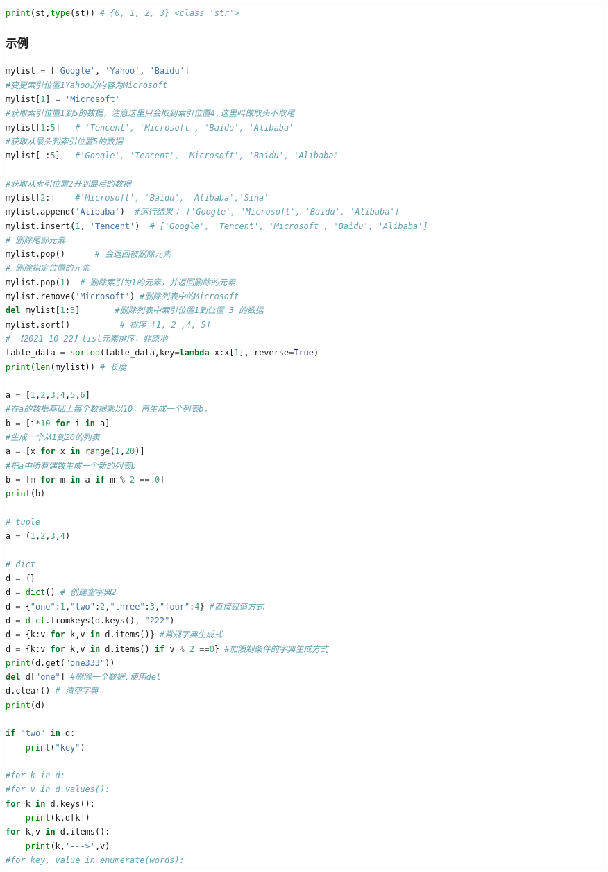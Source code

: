 ```python
print(st,type(st)) # {0, 1, 2, 3} <class 'str'>
```

### 示例


```python
mylist = ['Google', 'Yahoo', 'Baidu']
#变更索引位置1Yahoo的内容为Microsoft
mylist[1] = 'Microsoft'
#获取索引位置1到5的数据，注意这里只会取到索引位置4,这里叫做取头不取尾
mylist[1:5]   # 'Tencent', 'Microsoft', 'Baidu', 'Alibaba'
#获取从最头到索引位置5的数据
mylist[ :5]   #'Google', 'Tencent', 'Microsoft', 'Baidu', 'Alibaba'

#获取从索引位置2开到最后的数据
mylist[2:]    #'Microsoft', 'Baidu', 'Alibaba','Sina'
mylist.append('Alibaba')  #运行结果： ['Google', 'Microsoft', 'Baidu', 'Alibaba']
mylist.insert(1, 'Tencent')  # ['Google', 'Tencent', 'Microsoft', 'Baidu', 'Alibaba']
# 删除尾部元素
mylist.pop()      # 会返回被删除元素
# 删除指定位置的元素
mylist.pop(1)  # 删除索引为1的元素，并返回删除的元素
mylist.remove('Microsoft') #删除列表中的Microsoft
del mylist[1:3]       #删除列表中索引位置1到位置 3 的数据
mylist.sort()          # 排序 [1, 2 ,4, 5]
# 【2021-10-22】list元素排序，非原地
table_data = sorted(table_data,key=lambda x:x[1], reverse=True)
print(len(mylist)) # 长度

a = [1,2,3,4,5,6]
#在a的数据基础上每个数据乘以10，再生成一个列表b，
b = [i*10 for i in a]
#生成一个从1到20的列表
a = [x for x in range(1,20)]
#把a中所有偶数生成一个新的列表b
b = [m for m in a if m % 2 == 0]
print(b)

# tuple
a = (1,2,3,4)

# dict
d = {}
d = dict() # 创建空字典2
d = {"one":1,"two":2,"three":3,"four":4} #直接赋值方式
d = dict.fromkeys(d.keys(), "222")
d = {k:v for k,v in d.items()} #常规字典生成式
d = {k:v for k,v in d.items() if v % 2 ==0} #加限制条件的字典生成方式
print(d.get("one333"))
del d["one"] #删除一个数据,使用del
d.clear() # 清空字典
print(d)

if "two" in d:
    print("key")

#for k in d:
#for v in d.values():
for k in d.keys():
    print(k,d[k])
for k,v in d.items():
    print(k,'--->',v)
#for key, value in enumerate(words):
```